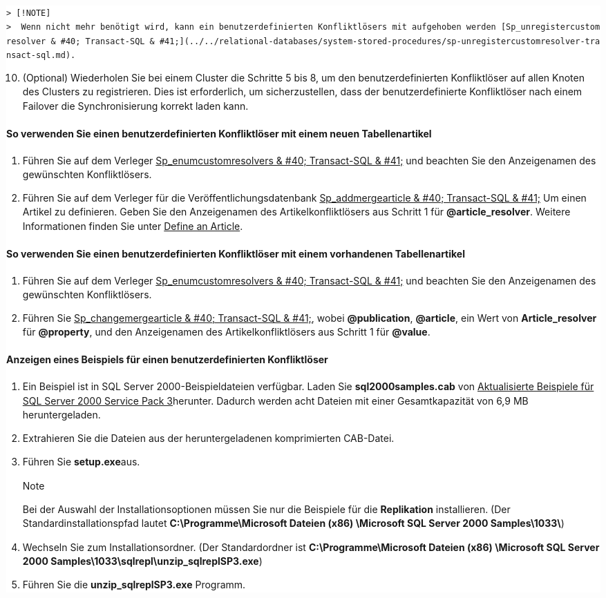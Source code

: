     > [!NOTE]  
    >  Wenn nicht mehr benötigt wird, kann ein benutzerdefinierten Konfliktlösers mit aufgehoben werden [Sp_unregistercustomresolver & #40; Transact-SQL & #41;](../../relational-databases/system-stored-procedures/sp-unregistercustomresolver-transact-sql.md).  
  
10. (Optional) Wiederholen Sie bei einem Cluster die Schritte 5&nbsp;bis&nbsp;8, um den benutzerdefinierten Konfliktlöser auf allen Knoten des Clusters zu registrieren. Dies ist erforderlich, um sicherzustellen, dass der benutzerdefinierte Konfliktlöser nach einem Failover die Synchronisierung korrekt laden kann.  
  
#### So verwenden Sie einen benutzerdefinierten Konfliktlöser mit einem neuen Tabellenartikel  
  
1.  Führen Sie auf dem Verleger [Sp_enumcustomresolvers & #40; Transact-SQL & #41;](../../relational-databases/system-stored-procedures/sp-enumcustomresolvers-transact-sql.md) und beachten Sie den Anzeigenamen des gewünschten Konfliktlösers.  
  
2.  Führen Sie auf dem Verleger für die Veröffentlichungsdatenbank [Sp_addmergearticle & #40; Transact-SQL & #41;](../../relational-databases/system-stored-procedures/sp-addmergearticle-transact-sql.md) Um einen Artikel zu definieren. Geben Sie den Anzeigenamen des Artikelkonfliktlösers aus Schritt 1 für **@article_resolver**. Weitere Informationen finden Sie unter [Define an Article](../../relational-databases/replication/publish/define-an-article.md).  
  
#### So verwenden Sie einen benutzerdefinierten Konfliktlöser mit einem vorhandenen Tabellenartikel  
  
1.  Führen Sie auf dem Verleger [Sp_enumcustomresolvers & #40; Transact-SQL & #41;](../../relational-databases/system-stored-procedures/sp-enumcustomresolvers-transact-sql.md) und beachten Sie den Anzeigenamen des gewünschten Konfliktlösers.  
  
2.  Führen Sie [Sp_changemergearticle & #40; Transact-SQL & #41;](../../relational-databases/system-stored-procedures/sp-changemergearticle-transact-sql.md), wobei **@publication**, **@article**, ein Wert von **Article_resolver** für **@property**, und den Anzeigenamen des Artikelkonfliktlösers aus Schritt 1 für **@value**.  
  
#### Anzeigen eines Beispiels für einen benutzerdefinierten Konfliktlöser  
  
1.  Ein Beispiel ist in SQL Server 2000-Beispieldateien verfügbar. Laden Sie **sql2000samples.cab** von [Aktualisierte Beispiele für SQL Server 2000 Service Pack 3](http://www.microsoft.com/download/details.aspx?id=8560)herunter. Dadurch werden acht Dateien mit einer Gesamtkapazität von 6,9 MB heruntergeladen.  
  
2.  Extrahieren Sie die Dateien aus der heruntergeladenen komprimierten CAB-Datei.  
  
3.  Führen Sie **setup.exe**aus.  
  
    > [!NOTE]  
    >  Bei der Auswahl der Installationsoptionen müssen Sie nur die Beispiele für die **Replikation** installieren. (Der Standardinstallationspfad lautet **C:\Programme\Microsoft Dateien (x86) \Microsoft SQL Server 2000 Samples\1033\\**)  
  
4.  Wechseln Sie zum Installationsordner. (Der Standardordner ist **C:\Programme\Microsoft Dateien (x86) \Microsoft SQL Server 2000 Samples\1033\sqlrepl\unzip_sqlreplSP3.exe**)  
  
5.  Führen Sie die **unzip_sqlreplSP3.exe** Programm.  
  